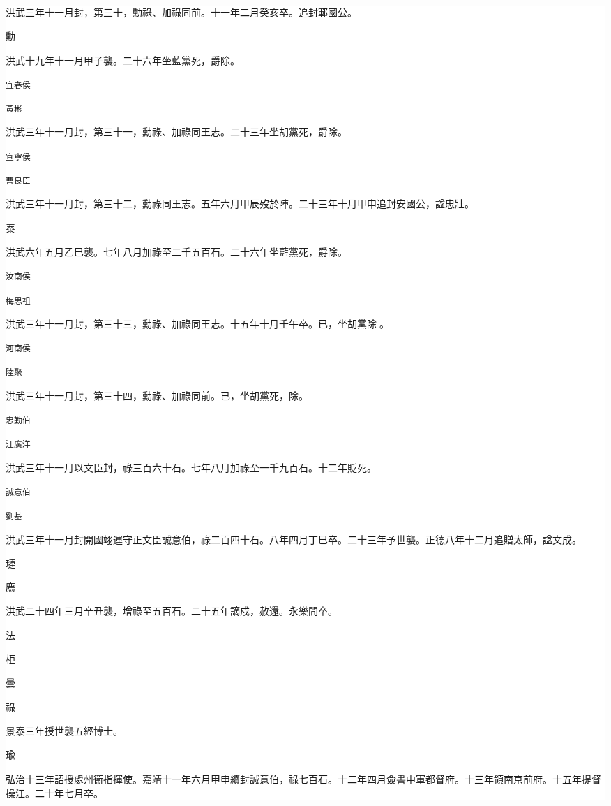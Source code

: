 洪武三年十一月封，第三十，勳祿、加祿同前。十一年二月癸亥卒。追封鄆國公。

勳

洪武十九年十一月甲子襲。二十六年坐藍黨死，爵除。

`宜春侯`

`黃彬`

洪武三年十一月封，第三十一，勳祿、加祿同王志。二十三年坐胡黨死，爵除。

`宣寧侯`

`曹良臣`

洪武三年十一月封，第三十二，勳祿同王志。五年六月甲辰歿於陣。二十三年十月甲申追封安國公，諡忠壯。

泰

洪武六年五月乙巳襲。七年八月加祿至二千五百石。二十六年坐藍黨死，爵除。

`汝南侯`

`梅思祖`

洪武三年十一月封，第三十三，勳祿、加祿同王志。十五年十月壬午卒。已，坐胡黨除 。

`河南侯`

`陸聚`

洪武三年十一月封，第三十四，勳祿、加祿同前。已，坐胡黨死，除。

`忠勤伯`

`汪廣洋`

洪武三年十一月以文臣封，祿三百六十石。七年八月加祿至一千九百石。十二年貶死。

`誠意伯`

`劉基`

洪武三年十一月封開國翊運守正文臣誠意伯，祿二百四十石。八年四月丁巳卒。二十三年予世襲。正德八年十二月追贈太師，諡文成。

璉

廌

洪武二十四年三月辛丑襲，增祿至五百石。二十五年謫戍，赦還。永樂間卒。

法

柜

曇

祿

景泰三年授世襲五經博士。

瑜

弘治十三年詔授處州衞指揮使。嘉靖十一年六月甲申續封誠意伯，祿七百石。十二年四月僉書中軍都督府。十三年領南京前府。十五年提督操江。二十年七月卒。
